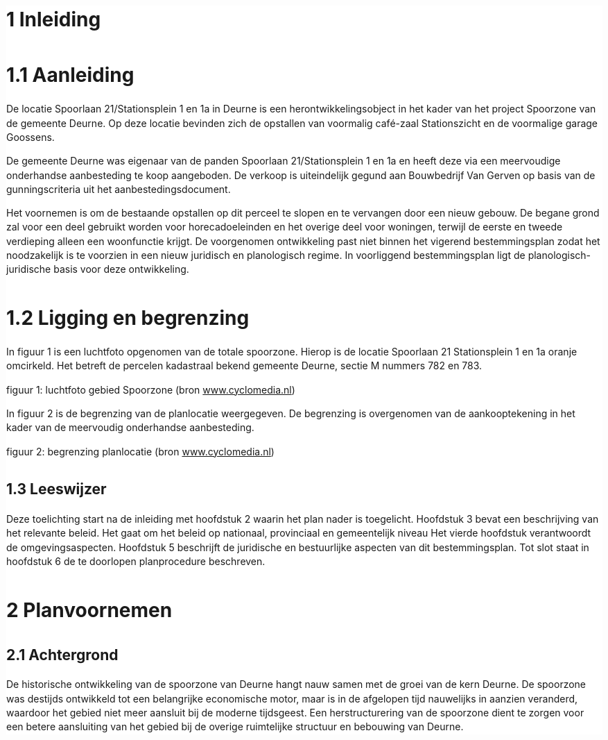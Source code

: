 # 1 Inleiding

# 1.1 Aanleiding

De locatie Spoorlaan 21/Stationsplein 1 en 1a in Deurne is een herontwikkelingsobject in het kader van het project Spoorzone van de gemeente Deurne. Op deze locatie bevinden zich de opstallen van voormalig café-zaal Stationszicht en de voormalige garage Goossens.

De gemeente Deurne was eigenaar van de panden Spoorlaan 21/Stationsplein 1 en 1a en heeft deze via een meervoudige onderhandse aanbesteding te koop aangeboden. De verkoop is uiteindelijk gegund aan Bouwbedrijf Van Gerven op basis van de gunningscriteria uit het aanbestedingsdocument.

Het voornemen is om de bestaande opstallen op dit perceel te slopen en te vervangen door een nieuw gebouw. De begane grond zal voor een deel gebruikt worden voor horecadoeleinden en het overige deel voor woningen, terwijl de eerste en tweede verdieping alleen een woonfunctie krijgt. De voorgenomen ontwikkeling past niet binnen het vigerend bestemmingsplan zodat het noodzakelijk is te voorzien in een nieuw juridisch en planologisch regime. In voorliggend bestemmingsplan ligt de planologisch-juridische basis voor deze ontwikkeling.

# 1.2 Ligging en begrenzing

In figuur 1 is een luchtfoto opgenomen van de totale spoorzone. Hierop is de locatie Spoorlaan 21 Stationsplein 1 en 1a oranje omcirkeld. Het betreft de percelen kadastraal bekend gemeente Deurne, sectie M nummers 782 en 783.

figuur 1: luchtfoto gebied Spoorzone (bron www.cyclomedia.nl)

In figuur 2 is de begrenzing van de planlocatie weergegeven. De begrenzing is overgenomen van de aankooptekening in het kader van de meervoudig onderhandse aanbesteding.

figuur 2: begrenzing planlocatie (bron www.cyclomedia.nl)

## 1.3 Leeswijzer

Deze toelichting start na de inleiding met hoofdstuk 2 waarin het plan nader is toegelicht. Hoofdstuk 3 bevat een beschrijving van het relevante beleid. Het gaat om het beleid op nationaal, provinciaal en gemeentelijk niveau Het vierde hoofdstuk verantwoordt de omgevingsaspecten. Hoofdstuk 5 beschrijft de juridische en bestuurlijke aspecten van dit bestemmingsplan. Tot slot staat in hoofdstuk 6 de te doorlopen planprocedure beschreven.

# 2 Planvoornemen

## 2.1 Achtergrond

De historische ontwikkeling van de spoorzone van Deurne hangt nauw samen met de groei van de kern Deurne. De spoorzone was destijds ontwikkeld tot een belangrijke economische motor, maar is in de afgelopen tijd nauwelijks in aanzien veranderd, waardoor het gebied niet meer aansluit bij de moderne tijdsgeest. Een herstructurering van de spoorzone dient te zorgen voor een betere aansluiting van het gebied bij de overige ruimtelijke structuur en bebouwing van Deurne.
